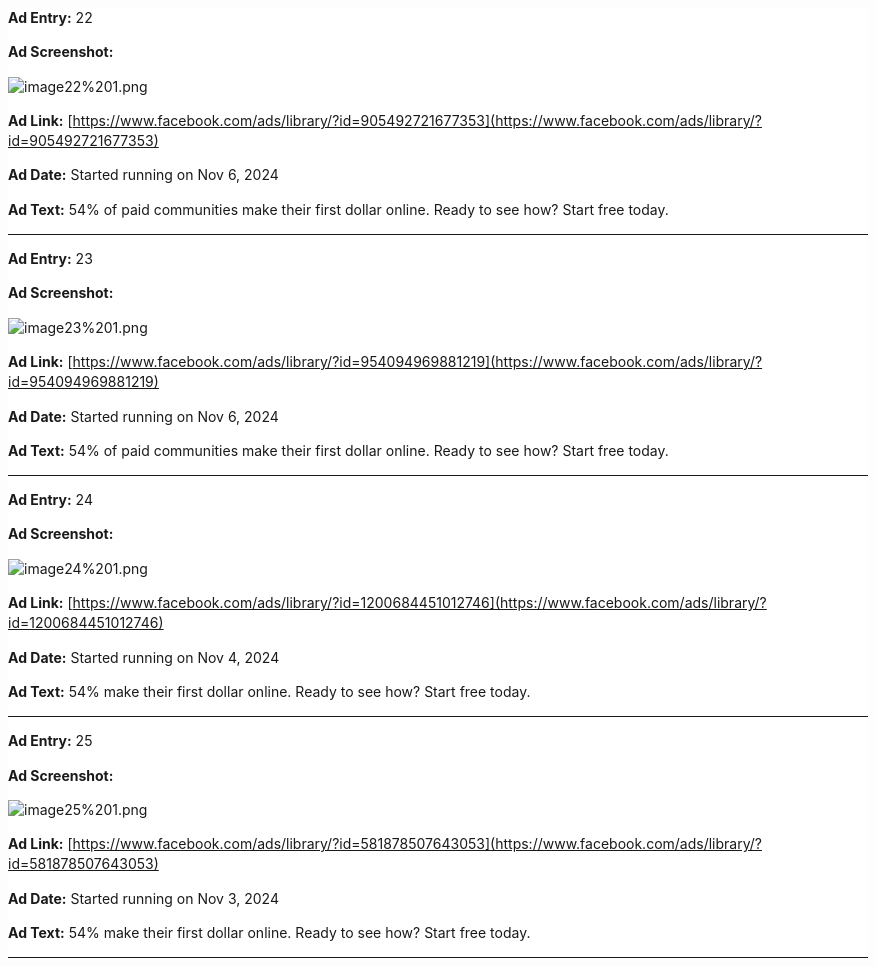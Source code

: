 **Ad Entry:** 22

**Ad Screenshot:**

![image22%201.png](image22%201.png)

**Ad Link:** [https://www.facebook.com/ads/library/?id=905492721677353](https://www.facebook.com/ads/library/?id=905492721677353)

**Ad Date:** Started running on Nov 6, 2024

**Ad Text:** 54% of paid communities make their first dollar online. Ready to see how? Start free today.

- ---------------------------------------------------------------------

**Ad Entry:** 23

**Ad Screenshot:**

![image23%201.png](image23%201.png)

**Ad Link:** [https://www.facebook.com/ads/library/?id=954094969881219](https://www.facebook.com/ads/library/?id=954094969881219)

**Ad Date:** Started running on Nov 6, 2024

**Ad Text:** 54% of paid communities make their first dollar online. Ready to see how? Start free today.

- ---------------------------------------------------------------------

**Ad Entry:** 24

**Ad Screenshot:**

![image24%201.png](image24%201.png)

**Ad Link:** [https://www.facebook.com/ads/library/?id=1200684451012746](https://www.facebook.com/ads/library/?id=1200684451012746)

**Ad Date:** Started running on Nov 4, 2024

**Ad Text:** 54% make their first dollar online. Ready to see how? Start free today.

- ---------------------------------------------------------------------

**Ad Entry:** 25

**Ad Screenshot:**

![image25%201.png](image25%201.png)

**Ad Link:** [https://www.facebook.com/ads/library/?id=581878507643053](https://www.facebook.com/ads/library/?id=581878507643053)

**Ad Date:** Started running on Nov 3, 2024

**Ad Text:** 54% make their first dollar online. Ready to see how? Start free today.

- ---------------------------------------------------------------------
